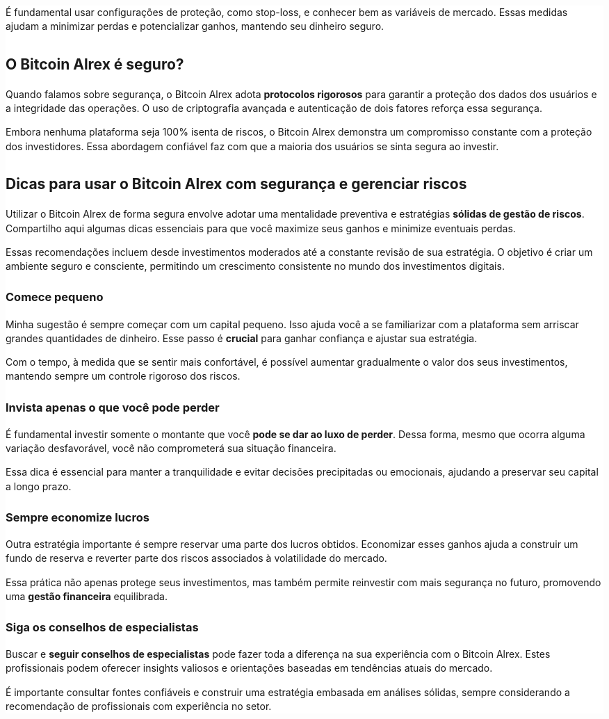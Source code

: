É fundamental usar configurações de proteção, como stop-loss, e conhecer bem as variáveis de mercado. Essas medidas ajudam a minimizar perdas e potencializar ganhos, mantendo seu dinheiro seguro.

## O Bitcoin Alrex é seguro?  
Quando falamos sobre segurança, o Bitcoin Alrex adota **protocolos rigorosos** para garantir a proteção dos dados dos usuários e a integridade das operações. O uso de criptografia avançada e autenticação de dois fatores reforça essa segurança.  

Embora nenhuma plataforma seja 100% isenta de riscos, o Bitcoin Alrex demonstra um compromisso constante com a proteção dos investidores. Essa abordagem confiável faz com que a maioria dos usuários se sinta segura ao investir.

## Dicas para usar o Bitcoin Alrex com segurança e gerenciar riscos  
Utilizar o Bitcoin Alrex de forma segura envolve adotar uma mentalidade preventiva e estratégias **sólidas de gestão de riscos**. Compartilho aqui algumas dicas essenciais para que você maximize seus ganhos e minimize eventuais perdas.  

Essas recomendações incluem desde investimentos moderados até a constante revisão de sua estratégia. O objetivo é criar um ambiente seguro e consciente, permitindo um crescimento consistente no mundo dos investimentos digitais.

### Comece pequeno  
Minha sugestão é sempre começar com um capital pequeno. Isso ajuda você a se familiarizar com a plataforma sem arriscar grandes quantidades de dinheiro. Esse passo é **crucial** para ganhar confiança e ajustar sua estratégia.  

Com o tempo, à medida que se sentir mais confortável, é possível aumentar gradualmente o valor dos seus investimentos, mantendo sempre um controle rigoroso dos riscos.

### Invista apenas o que você pode perder  
É fundamental investir somente o montante que você **pode se dar ao luxo de perder**. Dessa forma, mesmo que ocorra alguma variação desfavorável, você não comprometerá sua situação financeira.  

Essa dica é essencial para manter a tranquilidade e evitar decisões precipitadas ou emocionais, ajudando a preservar seu capital a longo prazo.

### Sempre economize lucros  
Outra estratégia importante é sempre reservar uma parte dos lucros obtidos. Economizar esses ganhos ajuda a construir um fundo de reserva e reverter parte dos riscos associados à volatilidade do mercado.  

Essa prática não apenas protege seus investimentos, mas também permite reinvestir com mais segurança no futuro, promovendo uma **gestão financeira** equilibrada.

### Siga os conselhos de especialistas  
Buscar e **seguir conselhos de especialistas** pode fazer toda a diferença na sua experiência com o Bitcoin Alrex. Estes profissionais podem oferecer insights valiosos e orientações baseadas em tendências atuais do mercado.  

É importante consultar fontes confiáveis e construir uma estratégia embasada em análises sólidas, sempre considerando a recomendação de profissionais com experiência no setor.

